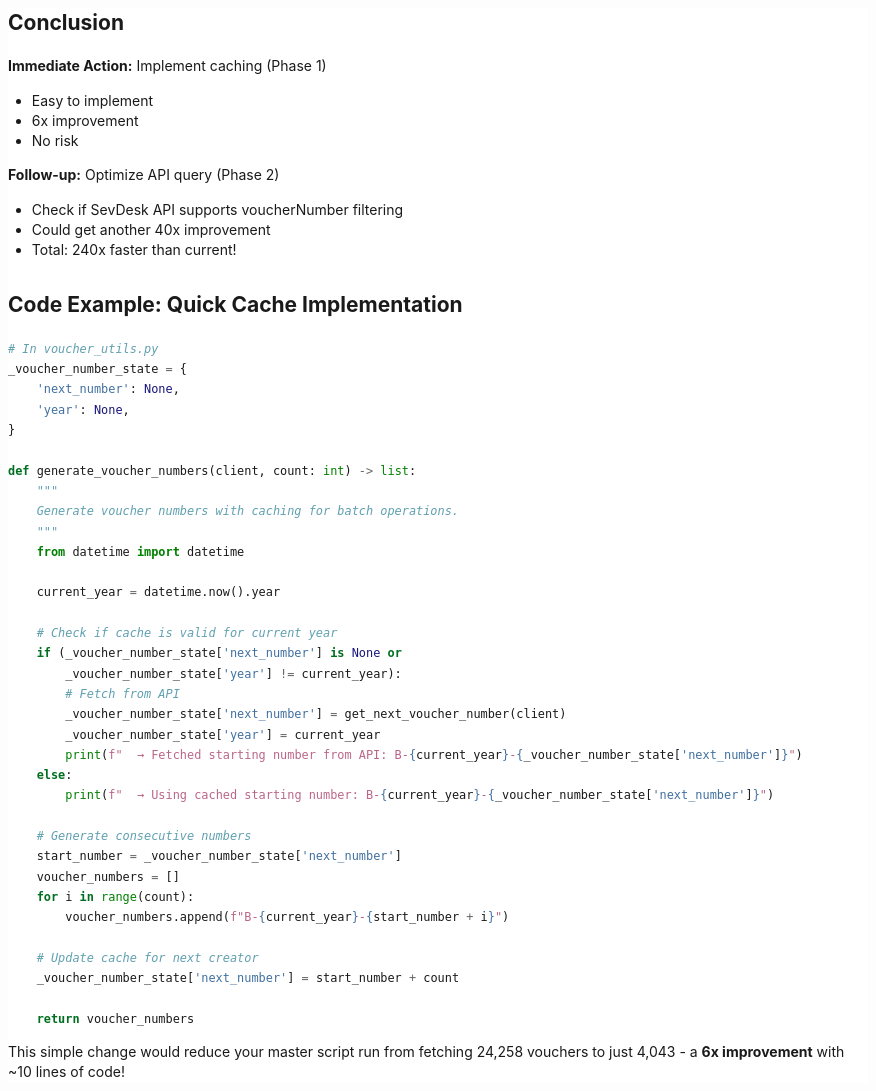## Conclusion

**Immediate Action:** Implement caching (Phase 1)
- Easy to implement
- 6x improvement
- No risk

**Follow-up:** Optimize API query (Phase 2)
- Check if SevDesk API supports voucherNumber filtering
- Could get another 40x improvement
- Total: 240x faster than current!

## Code Example: Quick Cache Implementation

```python
# In voucher_utils.py
_voucher_number_state = {
    'next_number': None,
    'year': None,
}

def generate_voucher_numbers(client, count: int) -> list:
    """
    Generate voucher numbers with caching for batch operations.
    """
    from datetime import datetime
    
    current_year = datetime.now().year
    
    # Check if cache is valid for current year
    if (_voucher_number_state['next_number'] is None or 
        _voucher_number_state['year'] != current_year):
        # Fetch from API
        _voucher_number_state['next_number'] = get_next_voucher_number(client)
        _voucher_number_state['year'] = current_year
        print(f"  → Fetched starting number from API: B-{current_year}-{_voucher_number_state['next_number']}")
    else:
        print(f"  → Using cached starting number: B-{current_year}-{_voucher_number_state['next_number']}")
    
    # Generate consecutive numbers
    start_number = _voucher_number_state['next_number']
    voucher_numbers = []
    for i in range(count):
        voucher_numbers.append(f"B-{current_year}-{start_number + i}")
    
    # Update cache for next creator
    _voucher_number_state['next_number'] = start_number + count
    
    return voucher_numbers
```

This simple change would reduce your master script run from fetching 24,258 vouchers to just 4,043 - a **6x improvement** with ~10 lines of code!
